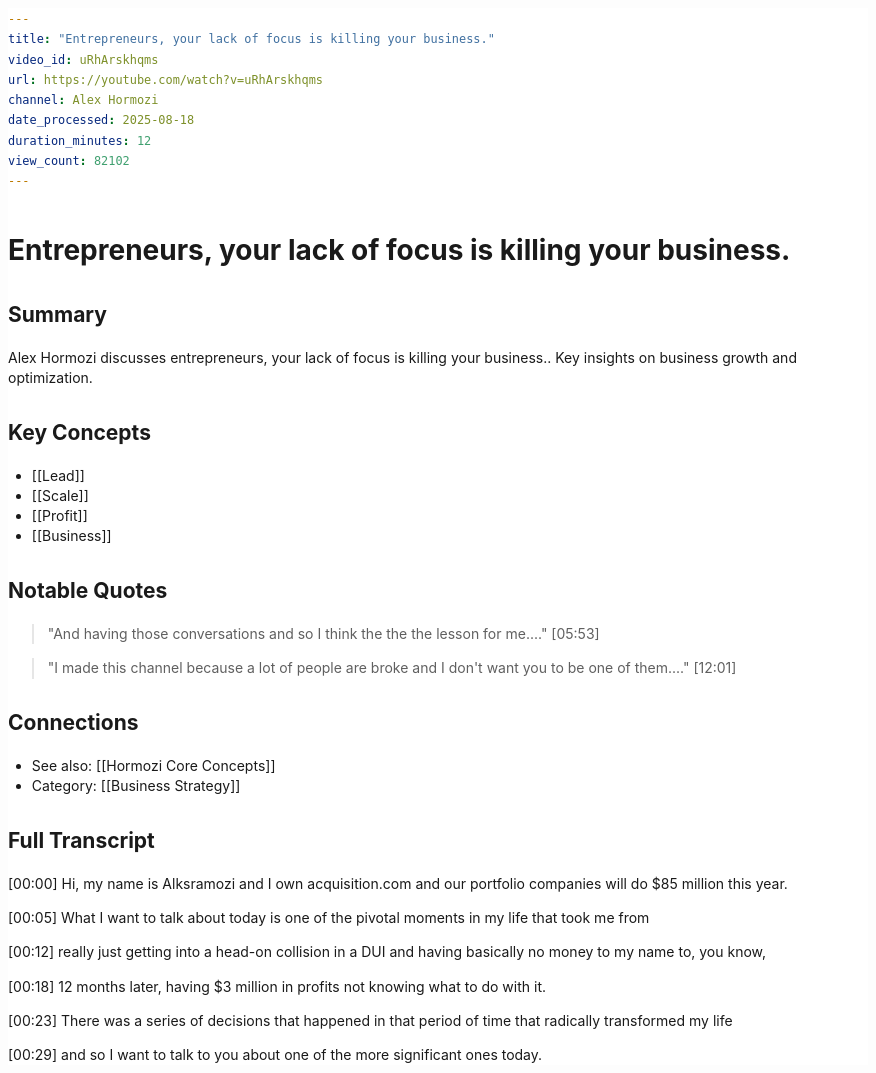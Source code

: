 ```yaml
---
title: "Entrepreneurs, your lack of focus is killing your business."
video_id: uRhArskhqms
url: https://youtube.com/watch?v=uRhArskhqms
channel: Alex Hormozi
date_processed: 2025-08-18
duration_minutes: 12
view_count: 82102
---
```

# Entrepreneurs, your lack of focus is killing your business.

## Summary
Alex Hormozi discusses entrepreneurs, your lack of focus is killing your business.. Key insights on business growth and optimization.

## Key Concepts
- [[Lead]]
- [[Scale]]
- [[Profit]]
- [[Business]]

## Notable Quotes
> "And having those conversations and so I think the the the lesson for me...." [05:53]

> "I made this channel because a lot of people are broke and I don't want you to be one of them...." [12:01]

## Connections
- See also: [[Hormozi Core Concepts]]
- Category: [[Business Strategy]]

## Full Transcript
[00:00] Hi, my name is Alksramozi and I own acquisition.com and our portfolio companies will do $85 million this year.

[00:05] What I want to talk about today is one of the pivotal moments in my life that took me from

[00:12] really just getting into a head-on collision in a DUI and having basically no money to my name to, you know,

[00:18] 12 months later, having $3 million in profits not knowing what to do with it.

[00:23] There was a series of decisions that happened in that period of time that radically transformed my life

[00:29] and so I want to talk to you about one of the more significant ones today.
